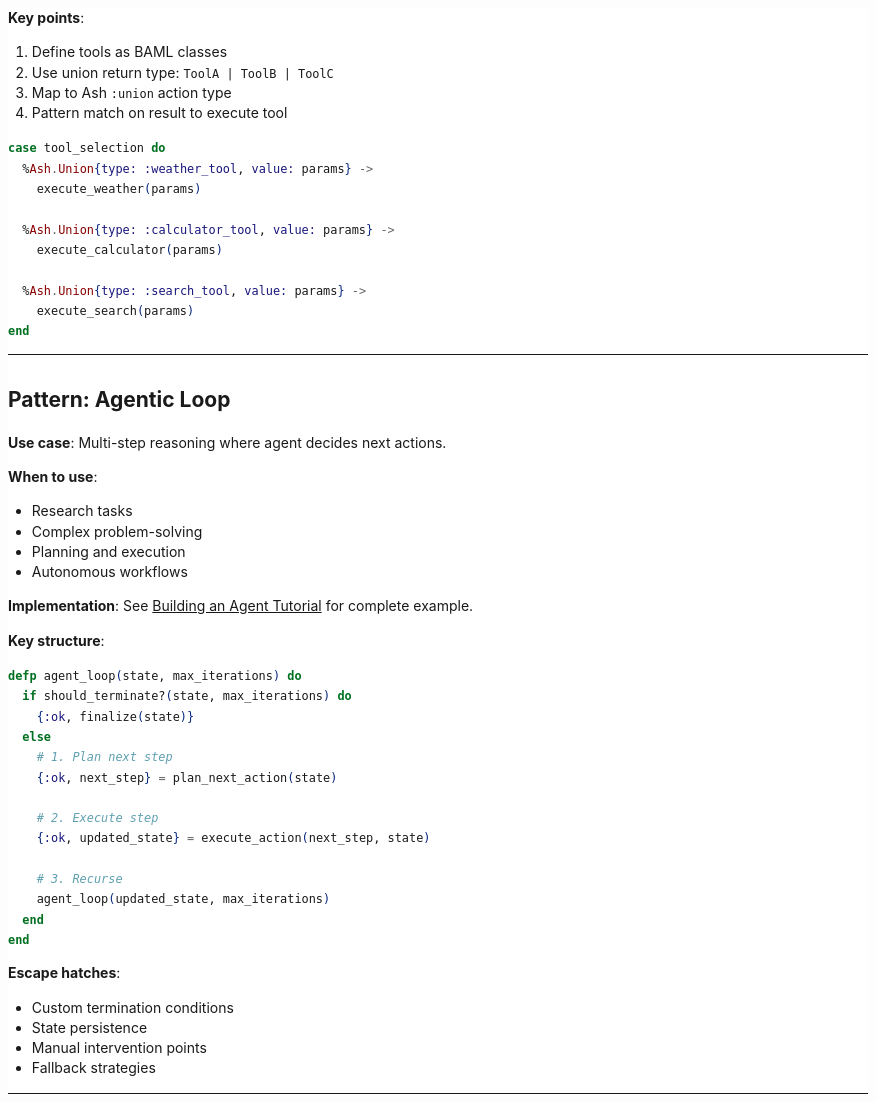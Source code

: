 **Key points**:
1. Define tools as BAML classes
2. Use union return type: `ToolA | ToolB | ToolC`
3. Map to Ash `:union` action type
4. Pattern match on result to execute tool

```elixir
case tool_selection do
  %Ash.Union{type: :weather_tool, value: params} ->
    execute_weather(params)

  %Ash.Union{type: :calculator_tool, value: params} ->
    execute_calculator(params)

  %Ash.Union{type: :search_tool, value: params} ->
    execute_search(params)
end
```

---

## Pattern: Agentic Loop

**Use case**: Multi-step reasoning where agent decides next actions.

**When to use**:
- Research tasks
- Complex problem-solving
- Planning and execution
- Autonomous workflows

**Implementation**: See [Building an Agent Tutorial](../tutorials/04-building-an-agent.md) for complete example.

**Key structure**:

```elixir
defp agent_loop(state, max_iterations) do
  if should_terminate?(state, max_iterations) do
    {:ok, finalize(state)}
  else
    # 1. Plan next step
    {:ok, next_step} = plan_next_action(state)

    # 2. Execute step
    {:ok, updated_state} = execute_action(next_step, state)

    # 3. Recurse
    agent_loop(updated_state, max_iterations)
  end
end
```

**Escape hatches**:
- Custom termination conditions
- State persistence
- Manual intervention points
- Fallback strategies

---